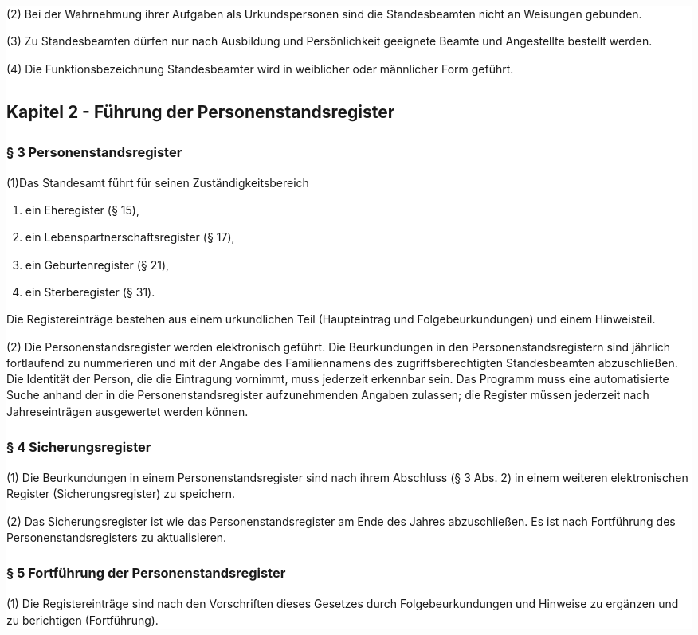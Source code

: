 (2) Bei der Wahrnehmung ihrer Aufgaben als Urkundspersonen sind die
Standesbeamten nicht an Weisungen gebunden.

(3) Zu Standesbeamten dürfen nur nach Ausbildung und Persönlichkeit
geeignete Beamte und Angestellte bestellt werden.

(4) Die Funktionsbezeichnung Standesbeamter wird in weiblicher oder
männlicher Form geführt.


## Kapitel 2 - Führung der Personenstandsregister



### § 3 Personenstandsregister

(1)Das Standesamt führt für seinen Zuständigkeitsbereich

1.  ein Eheregister (§ 15),


2.  ein Lebenspartnerschaftsregister (§ 17),


3.  ein Geburtenregister (§ 21),


4.  ein Sterberegister (§ 31).



Die Registereinträge bestehen aus einem urkundlichen Teil
(Haupteintrag und Folgebeurkundungen) und einem Hinweisteil.

(2) Die Personenstandsregister werden elektronisch geführt. Die
Beurkundungen in den Personenstandsregistern sind jährlich fortlaufend
zu nummerieren und mit der Angabe des Familiennamens des
zugriffsberechtigten Standesbeamten abzuschließen. Die Identität der
Person, die die Eintragung vornimmt, muss jederzeit erkennbar sein.
Das Programm muss eine automatisierte Suche anhand der in die
Personenstandsregister aufzunehmenden Angaben zulassen; die Register
müssen jederzeit nach Jahreseinträgen ausgewertet werden können.


### § 4 Sicherungsregister

(1) Die Beurkundungen in einem Personenstandsregister sind nach ihrem
Abschluss (§ 3 Abs. 2) in einem weiteren elektronischen Register
(Sicherungsregister) zu speichern.

(2) Das Sicherungsregister ist wie das Personenstandsregister am Ende
des Jahres abzuschließen. Es ist nach Fortführung des
Personenstandsregisters zu aktualisieren.


### § 5 Fortführung der Personenstandsregister

(1) Die Registereinträge sind nach den Vorschriften dieses Gesetzes
durch Folgebeurkundungen und Hinweise zu ergänzen und zu berichtigen
(Fortführung).
